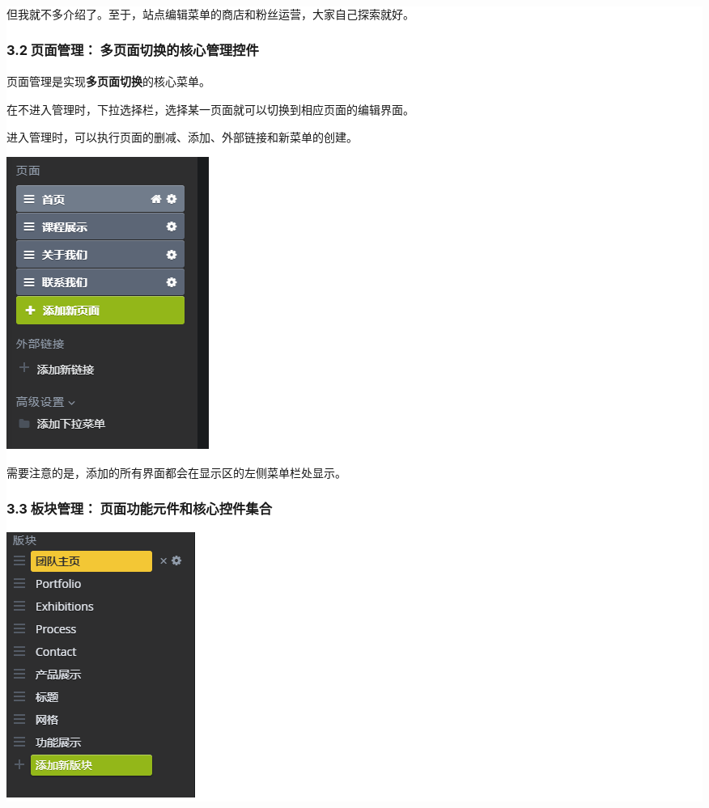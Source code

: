 但我就不多介绍了。至于，站点编辑菜单的商店和粉丝运营，大家自己探索就好。

### 3.2 页面管理： 多页面切换的核心管理控件

页面管理是实现**多页面切换**的核心菜单。

在不进入管理时，下拉选择栏，选择某一页面就可以切换到相应页面的编辑界面。

进入管理时，可以执行页面的删减、添加、外部链接和新菜单的创建。

![](https://raw.githubusercontent.com/limzh00/web/master/web/img/fig7.png?token=AQFKGQSU63BAJM5OQV3RC6S7FKEXM)

需要注意的是，添加的所有界面都会在显示区的左侧菜单栏处显示。

### 3.3 板块管理： 页面功能元件和核心控件集合

![](https://raw.githubusercontent.com/limzh00/web/master/web/img/fig8.png?token=AQFKGQRS2XDU5UK6KPJWJXC7FKEYI)
